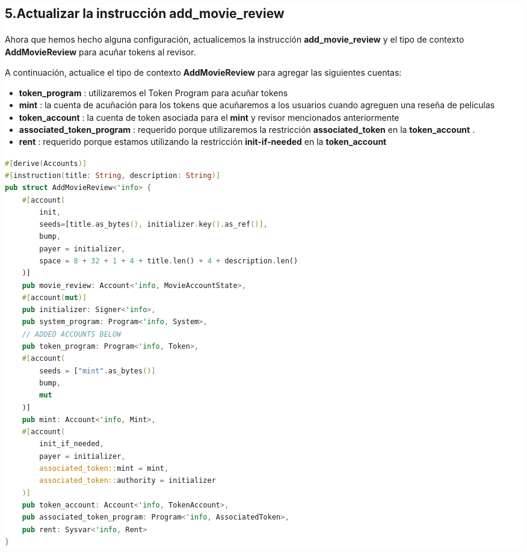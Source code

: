 ## 5.Actualizar la instrucción **add_movie_review**

Ahora que hemos hecho alguna configuración, actualicemos la instrucción **add_movie_review** y el tipo de contexto **AddMovieReview** para acuñar tokens al revisor.

A continuación, actualice el tipo de contexto **AddMovieReview** para agregar las siguientes cuentas:

- **token_program** : utilizaremos el Token Program para acuñar tokens
- **mint** : la cuenta de acuñación para los tokens que acuñaremos a los usuarios cuando agreguen una reseña de películas
- **token_account** : la cuenta de token asociada para el **mint** y revisor mencionados anteriormente
- **associated_token_program** : requerido porque utilizaremos la restricción **associated_token** en la **token_account** .
- **rent** : requerido porque estamos utilizando la restricción **init-if-needed** en la **token_account**

```Rust
#[derive(Accounts)]
#[instruction(title: String, description: String)]
pub struct AddMovieReview<'info> {
    #[account(
        init,
        seeds=[title.as_bytes(), initializer.key().as_ref()],
        bump,
        payer = initializer,
        space = 8 + 32 + 1 + 4 + title.len() + 4 + description.len()
    )]
    pub movie_review: Account<'info, MovieAccountState>,
    #[account(mut)]
    pub initializer: Signer<'info>,
    pub system_program: Program<'info, System>,
    // ADDED ACCOUNTS BELOW
    pub token_program: Program<'info, Token>,
    #[account(
        seeds = ["mint".as_bytes()]
        bump,
        mut
    )]
    pub mint: Account<'info, Mint>,
    #[account(
        init_if_needed,
        payer = initializer,
        associated_token::mint = mint,
        associated_token::authority = initializer
    )]
    pub token_account: Account<'info, TokenAccount>,
    pub associated_token_program: Program<'info, AssociatedToken>,
    pub rent: Sysvar<'info, Rent>
}
```
